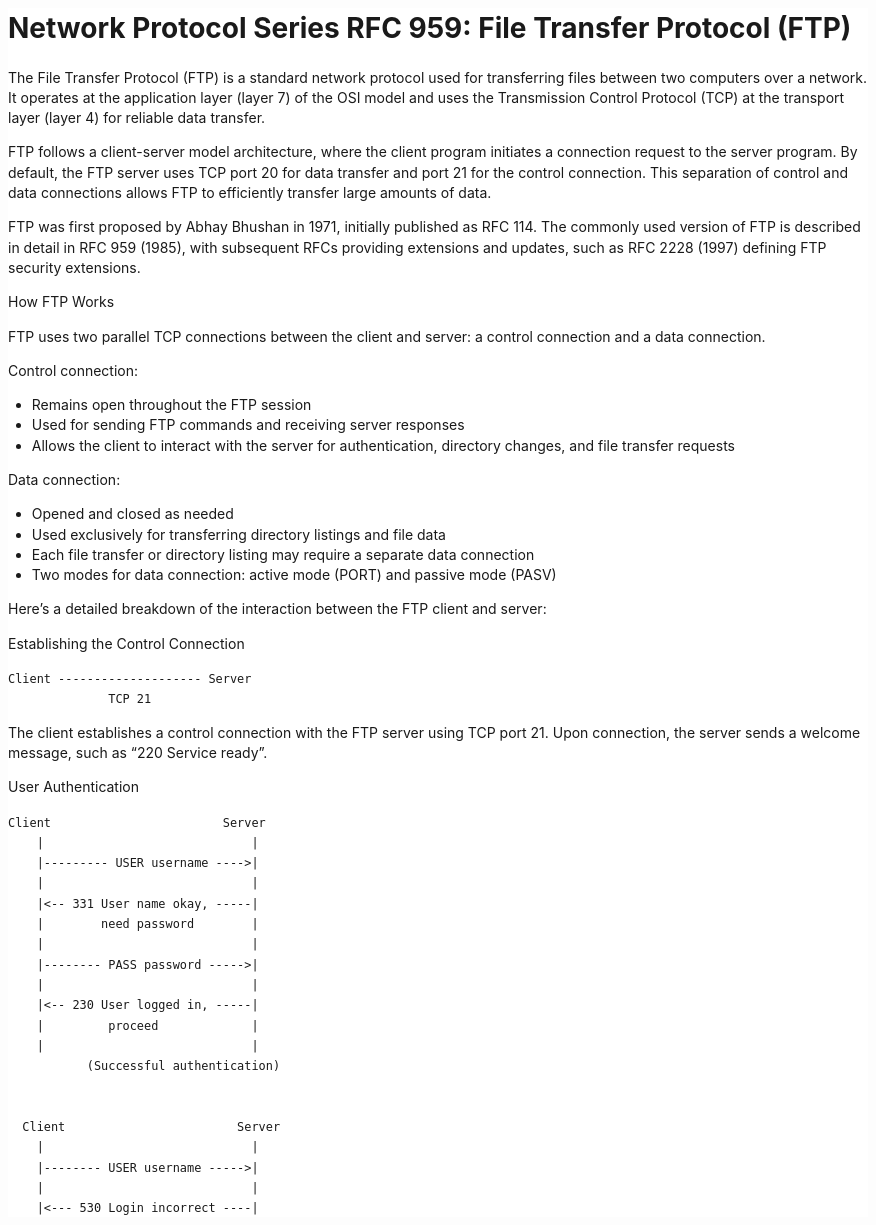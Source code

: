 Network Protocol Series RFC 959: File Transfer Protocol (FTP)
=================================================================

The File Transfer Protocol (FTP) is a standard network protocol used for transferring files between two computers over a network. It operates at the application layer (layer 7) of the OSI model and uses the Transmission Control Protocol (TCP) at the transport layer (layer 4) for reliable data transfer.

FTP follows a client-server model architecture, where the client program initiates a connection request to the server program. By default, the FTP server uses TCP port 20 for data transfer and port 21 for the control connection. This separation of control and data connections allows FTP to efficiently transfer large amounts of data.

FTP was first proposed by Abhay Bhushan in 1971, initially published as RFC 114. The commonly used version of FTP is described in detail in RFC 959 (1985), with subsequent RFCs providing extensions and updates, such as RFC 2228 (1997) defining FTP security extensions.

How FTP Works

FTP uses two parallel TCP connections between the client and server: a control connection and a data connection.

Control connection:

*   Remains open throughout the FTP session
*   Used for sending FTP commands and receiving server responses
*   Allows the client to interact with the server for authentication, directory changes, and file transfer requests

Data connection:

*   Opened and closed as needed
*   Used exclusively for transferring directory listings and file data
*   Each file transfer or directory listing may require a separate data connection
*   Two modes for data connection: active mode (PORT) and passive mode (PASV)

Here’s a detailed breakdown of the interaction between the FTP client and server:

Establishing the Control Connection

```
Client -------------------- Server
              TCP 21
```

The client establishes a control connection with the FTP server using TCP port 21. Upon connection, the server sends a welcome message, such as “220 Service ready”.

User Authentication

```
Client                        Server
    |                             |
    |--------- USER username ---->|
    |                             |
    |<-- 331 User name okay, -----|
    |        need password        |
    |                             |
    |-------- PASS password ----->|
    |                             |
    |<-- 230 User logged in, -----|
    |         proceed             |
    |                             |
           (Successful authentication)
           
           
  Client                        Server        
    |                             |
    |-------- USER username ----->|
    |                             |
    |<--- 530 Login incorrect ----|
```